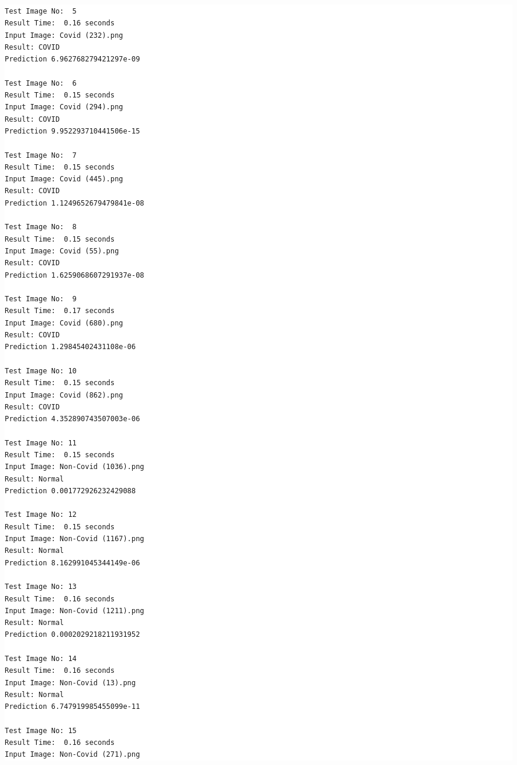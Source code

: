 ```
Test Image No:  5
Result Time:  0.16 seconds
Input Image: Covid (232).png
Result: COVID
Prediction 6.962768279421297e-09

Test Image No:  6
Result Time:  0.15 seconds
Input Image: Covid (294).png
Result: COVID
Prediction 9.952293710441506e-15

Test Image No:  7
Result Time:  0.15 seconds
Input Image: Covid (445).png
Result: COVID
Prediction 1.1249652679479841e-08

Test Image No:  8
Result Time:  0.15 seconds
Input Image: Covid (55).png
Result: COVID
Prediction 1.6259068607291937e-08

Test Image No:  9
Result Time:  0.17 seconds
Input Image: Covid (680).png
Result: COVID
Prediction 1.29845402431108e-06

Test Image No: 10
Result Time:  0.15 seconds
Input Image: Covid (862).png
Result: COVID
Prediction 4.352890743507003e-06

Test Image No: 11
Result Time:  0.15 seconds
Input Image: Non-Covid (1036).png
Result: Normal
Prediction 0.001772926232429088

Test Image No: 12
Result Time:  0.15 seconds
Input Image: Non-Covid (1167).png
Result: Normal
Prediction 8.162991045344149e-06

Test Image No: 13
Result Time:  0.16 seconds
Input Image: Non-Covid (1211).png
Result: Normal
Prediction 0.0002029218211931952

Test Image No: 14
Result Time:  0.16 seconds
Input Image: Non-Covid (13).png
Result: Normal
Prediction 6.747919985455099e-11

Test Image No: 15
Result Time:  0.16 seconds
Input Image: Non-Covid (271).png
```